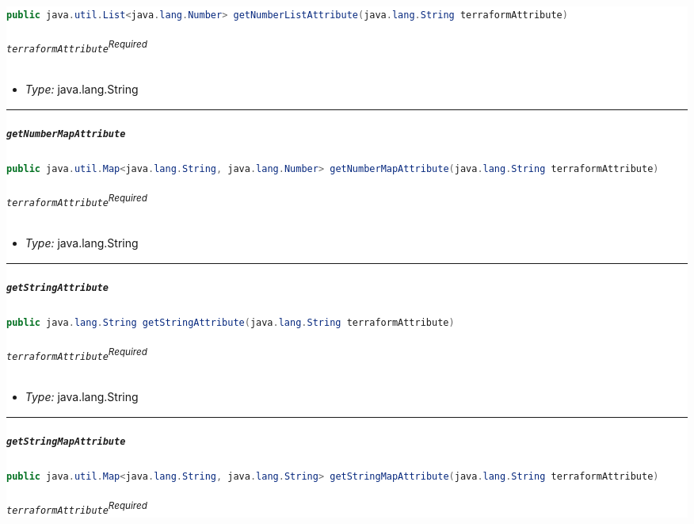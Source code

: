 ```java
public java.util.List<java.lang.Number> getNumberListAttribute(java.lang.String terraformAttribute)
```

###### `terraformAttribute`<sup>Required</sup> <a name="terraformAttribute" id="@cdktf/provider-hcp.vaultSecretsSync.VaultSecretsSyncGitlabConfigOutputReference.getNumberListAttribute.parameter.terraformAttribute"></a>

- *Type:* java.lang.String

---

##### `getNumberMapAttribute` <a name="getNumberMapAttribute" id="@cdktf/provider-hcp.vaultSecretsSync.VaultSecretsSyncGitlabConfigOutputReference.getNumberMapAttribute"></a>

```java
public java.util.Map<java.lang.String, java.lang.Number> getNumberMapAttribute(java.lang.String terraformAttribute)
```

###### `terraformAttribute`<sup>Required</sup> <a name="terraformAttribute" id="@cdktf/provider-hcp.vaultSecretsSync.VaultSecretsSyncGitlabConfigOutputReference.getNumberMapAttribute.parameter.terraformAttribute"></a>

- *Type:* java.lang.String

---

##### `getStringAttribute` <a name="getStringAttribute" id="@cdktf/provider-hcp.vaultSecretsSync.VaultSecretsSyncGitlabConfigOutputReference.getStringAttribute"></a>

```java
public java.lang.String getStringAttribute(java.lang.String terraformAttribute)
```

###### `terraformAttribute`<sup>Required</sup> <a name="terraformAttribute" id="@cdktf/provider-hcp.vaultSecretsSync.VaultSecretsSyncGitlabConfigOutputReference.getStringAttribute.parameter.terraformAttribute"></a>

- *Type:* java.lang.String

---

##### `getStringMapAttribute` <a name="getStringMapAttribute" id="@cdktf/provider-hcp.vaultSecretsSync.VaultSecretsSyncGitlabConfigOutputReference.getStringMapAttribute"></a>

```java
public java.util.Map<java.lang.String, java.lang.String> getStringMapAttribute(java.lang.String terraformAttribute)
```

###### `terraformAttribute`<sup>Required</sup> <a name="terraformAttribute" id="@cdktf/provider-hcp.vaultSecretsSync.VaultSecretsSyncGitlabConfigOutputReference.getStringMapAttribute.parameter.terraformAttribute"></a>
